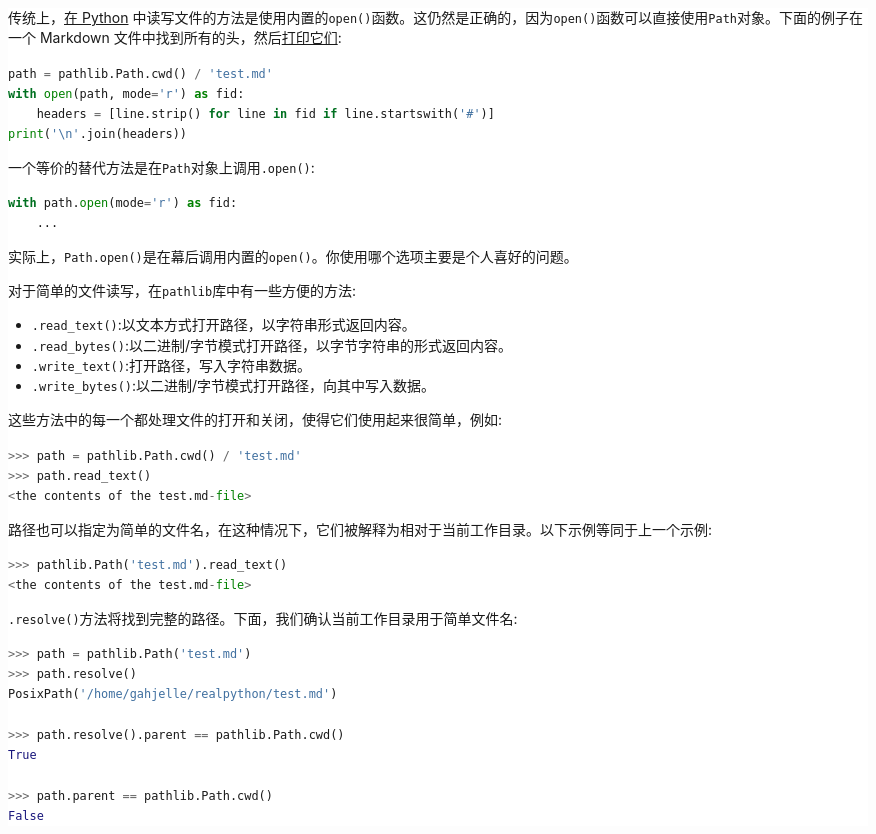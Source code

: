 传统上，[在 Python](https://realpython.com/read-write-files-python/) 中读写文件的方法是使用内置的`open()`函数。这仍然是正确的，因为`open()`函数可以直接使用`Path`对象。下面的例子在一个 Markdown 文件中找到所有的头，然后[打印它们](https://realpython.com/python-print/):

```py
path = pathlib.Path.cwd() / 'test.md'
with open(path, mode='r') as fid:
    headers = [line.strip() for line in fid if line.startswith('#')]
print('\n'.join(headers))
```

一个等价的替代方法是在`Path`对象上调用`.open()`:

```py
with path.open(mode='r') as fid:
    ...
```

实际上，`Path.open()`是在幕后调用内置的`open()`。你使用哪个选项主要是个人喜好的问题。

对于简单的文件读写，在`pathlib`库中有一些方便的方法:

*   `.read_text()`:以文本方式打开路径，以字符串形式返回内容。
*   `.read_bytes()`:以二进制/字节模式打开路径，以字节字符串的形式返回内容。
*   `.write_text()`:打开路径，写入字符串数据。
*   `.write_bytes()`:以二进制/字节模式打开路径，向其中写入数据。

这些方法中的每一个都处理文件的打开和关闭，使得它们使用起来很简单，例如:

>>>

```py
>>> path = pathlib.Path.cwd() / 'test.md'
>>> path.read_text()
<the contents of the test.md-file>
```

路径也可以指定为简单的文件名，在这种情况下，它们被解释为相对于当前工作目录。以下示例等同于上一个示例:

>>>

```py
>>> pathlib.Path('test.md').read_text()
<the contents of the test.md-file>
```

`.resolve()`方法将找到完整的路径。下面，我们确认当前工作目录用于简单文件名:

>>>

```py
>>> path = pathlib.Path('test.md')
>>> path.resolve()
PosixPath('/home/gahjelle/realpython/test.md')

>>> path.resolve().parent == pathlib.Path.cwd()
True

>>> path.parent == pathlib.Path.cwd()
False
```

